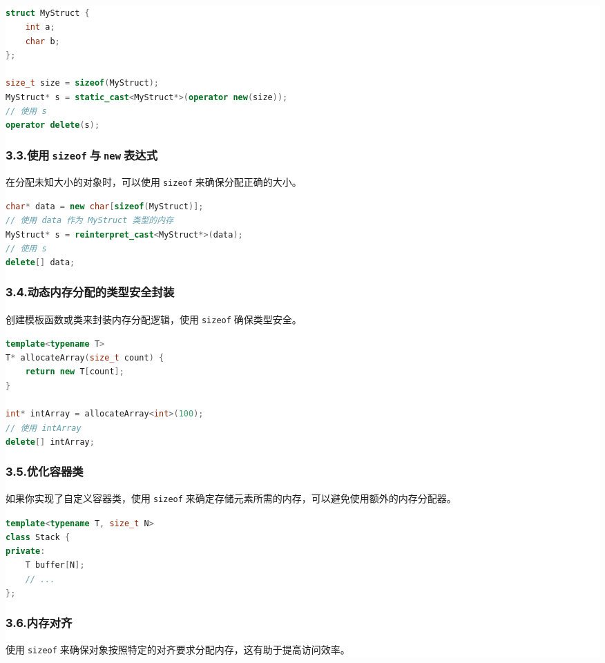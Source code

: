    ```cpp
   struct MyStruct {
       int a;
       char b;
   };
   
   size_t size = sizeof(MyStruct);
   MyStruct* s = static_cast<MyStruct*>(operator new(size));
   // 使用 s
   operator delete(s);
   ```

### 3.3.使用 `sizeof` 与 `new` 表达式

   在分配未知大小的对象时，可以使用 `sizeof` 来确保分配正确的大小。

   ```cpp
   char* data = new char[sizeof(MyStruct)];
   // 使用 data 作为 MyStruct 类型的内存
   MyStruct* s = reinterpret_cast<MyStruct*>(data);
   // 使用 s
   delete[] data;
   ```

### 3.4.动态内存分配的类型安全封装

   创建模板函数或类来封装内存分配逻辑，使用 `sizeof` 确保类型安全。

   ```cpp
   template<typename T>
   T* allocateArray(size_t count) {
       return new T[count];
   }

   int* intArray = allocateArray<int>(100);
   // 使用 intArray
   delete[] intArray;
   ```

### 3.5.优化容器类

   如果你实现了自定义容器类，使用 `sizeof` 来确定存储元素所需的内存，可以避免使用额外的内存分配器。

   ```cpp
   template<typename T, size_t N>
   class Stack {
   private:
       T buffer[N];
       // ...
   };
   ```

### 3.6.内存对齐

   使用 `sizeof` 来确保对象按照特定的对齐要求分配内存，这有助于提高访问效率。
